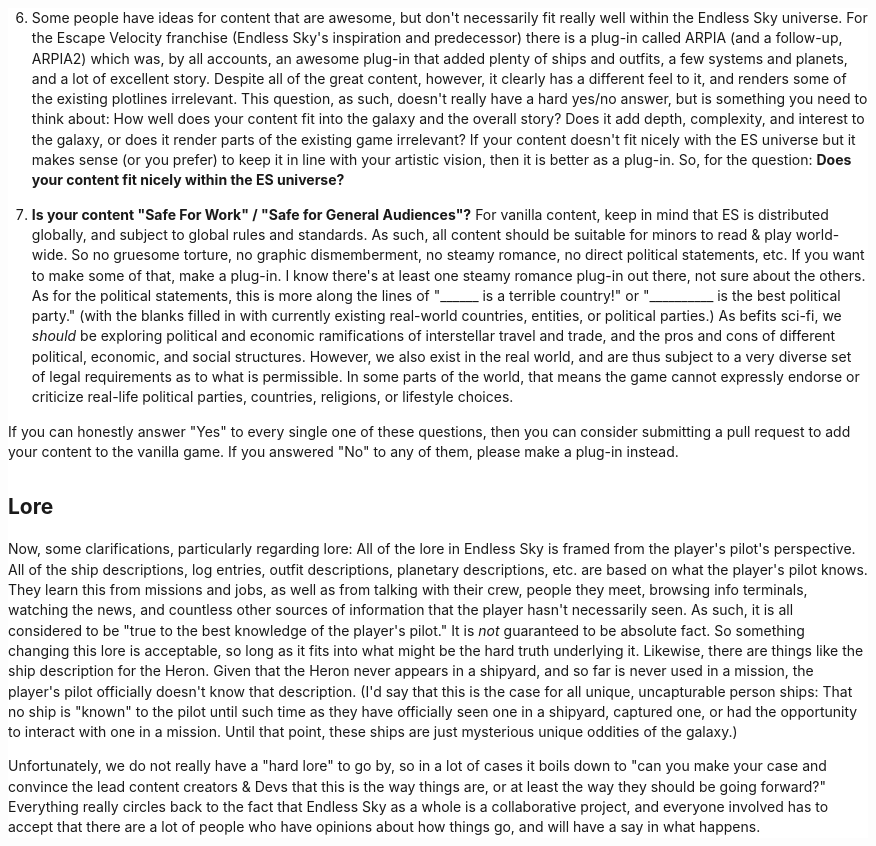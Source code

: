 6. Some people have ideas for content that are awesome, but don't necessarily fit really well within the Endless Sky universe. For the Escape Velocity franchise (Endless Sky's inspiration and predecessor) there is a plug-in called ARPIA (and a follow-up, ARPIA2) which was, by all accounts, an awesome plug-in that added plenty of ships and outfits, a few systems and planets, and a lot of excellent story. Despite all of the great content, however, it clearly has a different feel to it, and renders some of the existing plotlines irrelevant. This question, as such, doesn't really have a hard yes/no answer, but is something you need to think about: How well does your content fit into the galaxy and the overall story? Does it add depth, complexity, and interest to the galaxy, or does it render parts of the existing game irrelevant? If your content doesn't fit nicely with the ES universe but it makes sense (or you prefer) to keep it in line with your artistic vision, then it is better as a plug-in. So, for the question: **Does your content fit nicely within the ES universe?**

7. **Is your content "Safe For Work" / "Safe for General Audiences"?** For vanilla content, keep in mind that ES is distributed globally, and subject to global rules and standards. As such, all content should be suitable for minors to read & play world-wide. So no gruesome torture, no graphic dismemberment, no steamy romance, no direct political statements, etc. If you want to make some of that, make a plug-in. I know there's at least one steamy romance plug-in out there, not sure about the others. As for the political statements, this is more along the lines of "______ is a terrible country!" or "__________ is the best political party." (with the blanks filled in with currently existing real-world countries, entities, or political parties.) As befits sci-fi, we *should* be exploring political and economic ramifications of interstellar travel and trade, and the pros and cons of different political, economic, and social structures. However, we also exist in the real world, and are thus subject to a very diverse set of legal requirements as to what is permissible. In some parts of the world, that means the game cannot expressly endorse or criticize real-life political parties, countries, religions, or lifestyle choices. 

If you can honestly answer "Yes" to every single one of these questions, then you can consider submitting a pull request to add your content to the vanilla game. If you answered "No" to any of them, please make a plug-in instead.


## Lore

Now, some clarifications, particularly regarding lore: All of the lore in Endless Sky is framed from the player's pilot's perspective. All of the ship descriptions, log entries, outfit descriptions, planetary descriptions, etc. are based on what the player's pilot knows. They learn this from missions and jobs, as well as from talking with their crew, people they meet, browsing info terminals, watching the news, and countless other sources of information that the player hasn't necessarily seen. As such, it is all considered to be "true to the best knowledge of the player's pilot." It is *not* guaranteed to be absolute fact. So something changing this lore is acceptable, so long as it fits into what might be the hard truth underlying it. Likewise, there are things like the ship description for the Heron. Given that the Heron never appears in a shipyard, and so far is never used in a mission, the player's pilot officially doesn't know that description. (I'd say that this is the case for all unique, uncapturable person ships: That no ship is "known" to the pilot until such time as they have officially seen one in a shipyard, captured one, or had the opportunity to interact with one in a mission. Until that point, these ships are just mysterious unique oddities of the galaxy.)

Unfortunately, we do not really have a "hard lore" to go by, so in a lot of cases it boils down to "can you make your case and convince the lead content creators & Devs that this is the way things are, or at least the way they should be going forward?" Everything really circles back to the fact that Endless Sky as a whole is a collaborative project, and everyone involved has to accept that there are a lot of people who have opinions about how things go, and will have a say in what happens.
